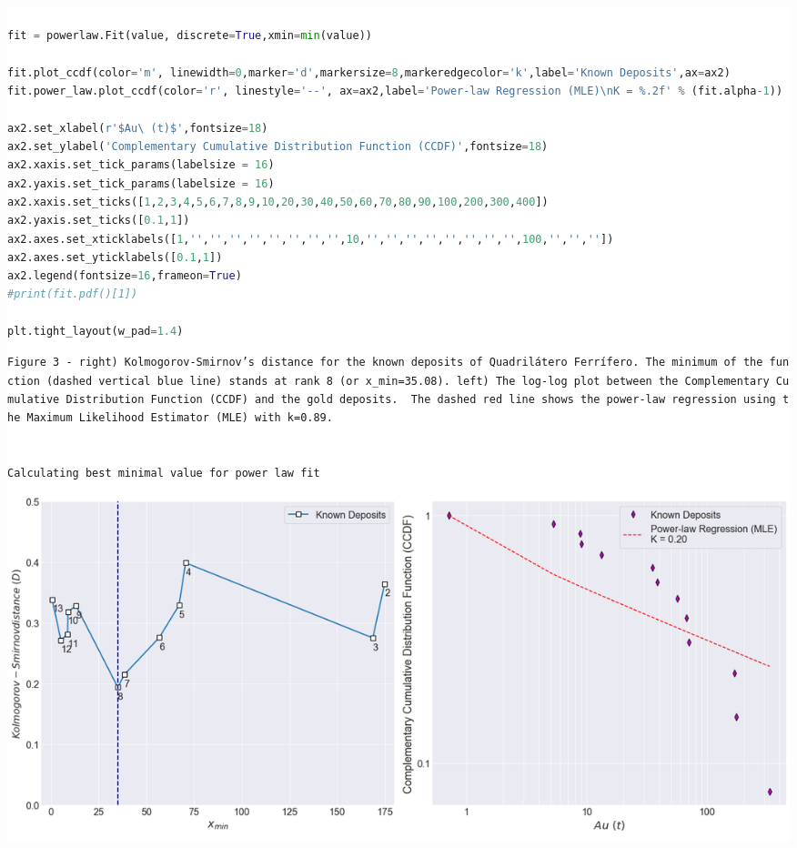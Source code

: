 ```python

fit = powerlaw.Fit(value, discrete=True,xmin=min(value))

fit.plot_ccdf(color='m', linewidth=0,marker='d',markersize=8,markeredgecolor='k',label='Known Deposits',ax=ax2)
fit.power_law.plot_ccdf(color='r', linestyle='--', ax=ax2,label='Power-law Regression (MLE)\nK = %.2f' % (fit.alpha-1))

ax2.set_xlabel(r'$Au\ (t)$',fontsize=18)
ax2.set_ylabel('Complementary Cumulative Distribution Function (CCDF)',fontsize=18)
ax2.xaxis.set_tick_params(labelsize = 16)
ax2.yaxis.set_tick_params(labelsize = 16)
ax2.xaxis.set_ticks([1,2,3,4,5,6,7,8,9,10,20,30,40,50,60,70,80,90,100,200,300,400])
ax2.yaxis.set_ticks([0.1,1])
ax2.axes.set_xticklabels([1,'','','','','','','','',10,'','','','','','','','',100,'','',''])
ax2.axes.set_yticklabels([0.1,1])
ax2.legend(fontsize=16,frameon=True)
#print(fit.pdf()[1])

plt.tight_layout(w_pad=1.4)
```

    Figure 3 - right) Kolmogorov-Smirnov’s distance for the known deposits of Quadrilátero Ferrífero. The minimum of the function (dashed vertical blue line) stands at rank 8 (or x_min=35.08). left) The log-log plot between the Complementary Cumulative Distribution Function (CCDF) and the gold deposits.  The dashed red line shows the power-law regression using the Maximum Likelihood Estimator (MLE) with k=0.89.
    

    Calculating best minimal value for power law fit
    


![png](figures/output_13_2.png)
